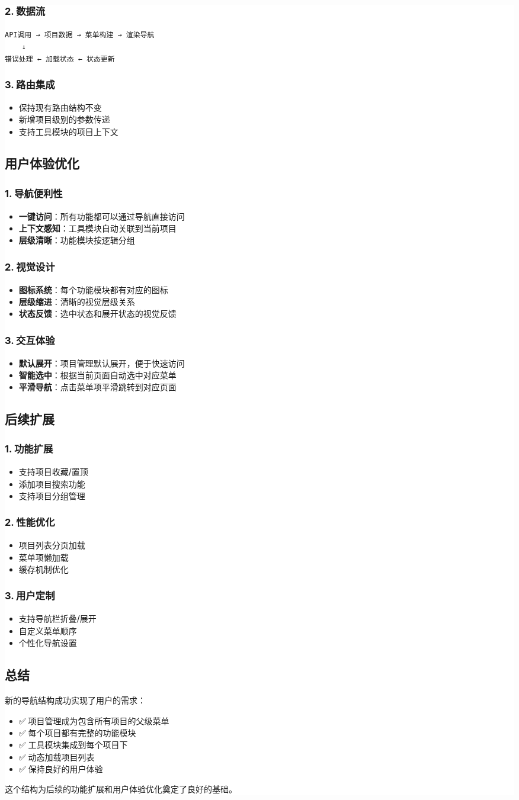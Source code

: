 ### 2. 数据流
```
API调用 → 项目数据 → 菜单构建 → 渲染导航
    ↓
错误处理 ← 加载状态 ← 状态更新
```

### 3. 路由集成
- 保持现有路由结构不变
- 新增项目级别的参数传递
- 支持工具模块的项目上下文

## 用户体验优化

### 1. 导航便利性
- **一键访问**：所有功能都可以通过导航直接访问
- **上下文感知**：工具模块自动关联到当前项目
- **层级清晰**：功能模块按逻辑分组

### 2. 视觉设计
- **图标系统**：每个功能模块都有对应的图标
- **层级缩进**：清晰的视觉层级关系
- **状态反馈**：选中状态和展开状态的视觉反馈

### 3. 交互体验
- **默认展开**：项目管理默认展开，便于快速访问
- **智能选中**：根据当前页面自动选中对应菜单
- **平滑导航**：点击菜单项平滑跳转到对应页面

## 后续扩展

### 1. 功能扩展
- 支持项目收藏/置顶
- 添加项目搜索功能
- 支持项目分组管理

### 2. 性能优化
- 项目列表分页加载
- 菜单项懒加载
- 缓存机制优化

### 3. 用户定制
- 支持导航栏折叠/展开
- 自定义菜单顺序
- 个性化导航设置

## 总结

新的导航结构成功实现了用户的需求：
- ✅ 项目管理成为包含所有项目的父级菜单
- ✅ 每个项目都有完整的功能模块
- ✅ 工具模块集成到每个项目下
- ✅ 动态加载项目列表
- ✅ 保持良好的用户体验

这个结构为后续的功能扩展和用户体验优化奠定了良好的基础。
